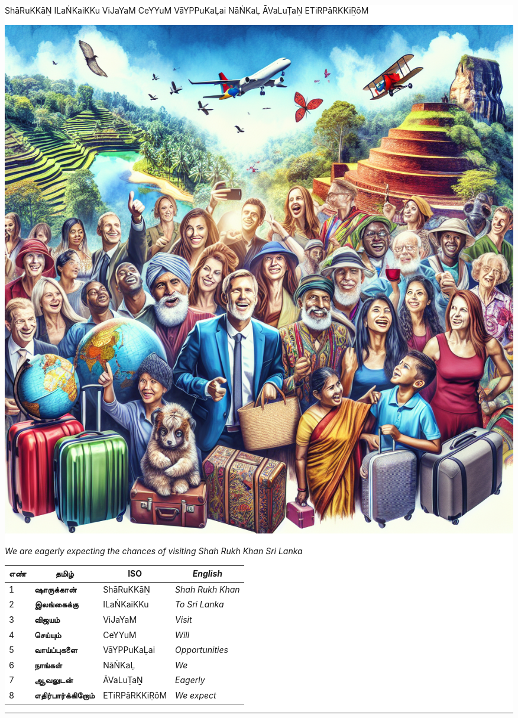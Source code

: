 ShāRuKKāṈ ILaṄKaiKKu ViJaYaM CeYYuM VāYPPuKaḶai NāṄKaḶ ĀVaLuṬaṈ ETiRPāRKKiṞōM

![We are eagerly expecting the chances of visiting Shah Rukh Khan Sri Lanka](../../data/visual_dictionary/f0ccc1d0.png)

*We are eagerly expecting the chances of visiting Shah Rukh Khan Sri Lanka*

எண்|**தமிழ்**|ISO|*English*
---|---|---|---
1|**ஷாருக்கான்**|ShāRuKKāṈ|*Shah Rukh Khan*
2|**இலங்கைக்கு**|ILaṄKaiKKu|*To Sri Lanka*
3|**விஜயம்**|ViJaYaM|*Visit*
4|**செய்யும்**|CeYYuM|*Will*
5|**வாய்ப்புகளை**|VāYPPuKaḶai|*Opportunities*
6|**நாங்கள்**|NāṄKaḶ|*We*
7|**ஆவலுடன்**|ĀVaLuṬaṈ|*Eagerly*
8|**எதிர்பார்க்கிறோம்**|ETiRPāRKKiṞōM|*We expect*

---
